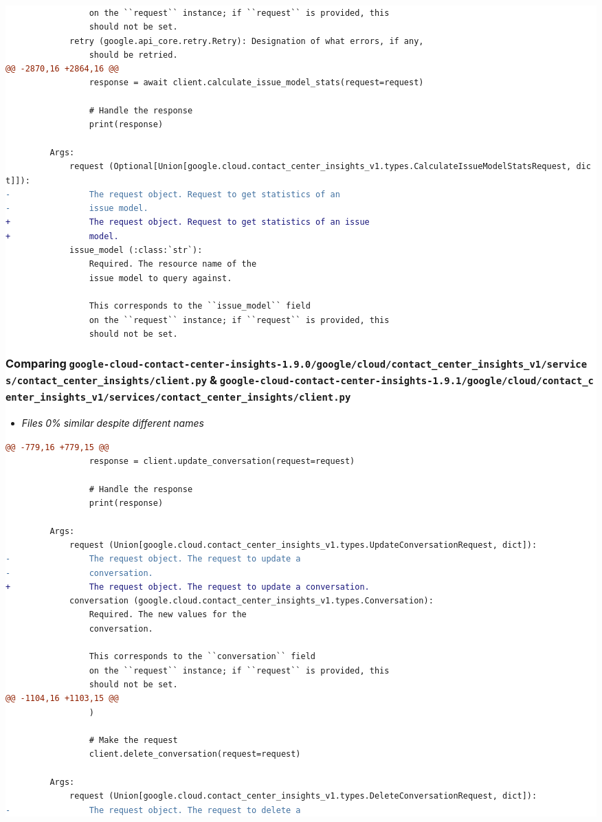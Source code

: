 ```diff
                 on the ``request`` instance; if ``request`` is provided, this
                 should not be set.
             retry (google.api_core.retry.Retry): Designation of what errors, if any,
                 should be retried.
@@ -2870,16 +2864,16 @@
                 response = await client.calculate_issue_model_stats(request=request)
 
                 # Handle the response
                 print(response)
 
         Args:
             request (Optional[Union[google.cloud.contact_center_insights_v1.types.CalculateIssueModelStatsRequest, dict]]):
-                The request object. Request to get statistics of an
-                issue model.
+                The request object. Request to get statistics of an issue
+                model.
             issue_model (:class:`str`):
                 Required. The resource name of the
                 issue model to query against.
 
                 This corresponds to the ``issue_model`` field
                 on the ``request`` instance; if ``request`` is provided, this
                 should not be set.
```

### Comparing `google-cloud-contact-center-insights-1.9.0/google/cloud/contact_center_insights_v1/services/contact_center_insights/client.py` & `google-cloud-contact-center-insights-1.9.1/google/cloud/contact_center_insights_v1/services/contact_center_insights/client.py`

 * *Files 0% similar despite different names*

```diff
@@ -779,16 +779,15 @@
                 response = client.update_conversation(request=request)
 
                 # Handle the response
                 print(response)
 
         Args:
             request (Union[google.cloud.contact_center_insights_v1.types.UpdateConversationRequest, dict]):
-                The request object. The request to update a
-                conversation.
+                The request object. The request to update a conversation.
             conversation (google.cloud.contact_center_insights_v1.types.Conversation):
                 Required. The new values for the
                 conversation.
 
                 This corresponds to the ``conversation`` field
                 on the ``request`` instance; if ``request`` is provided, this
                 should not be set.
@@ -1104,16 +1103,15 @@
                 )
 
                 # Make the request
                 client.delete_conversation(request=request)
 
         Args:
             request (Union[google.cloud.contact_center_insights_v1.types.DeleteConversationRequest, dict]):
-                The request object. The request to delete a
```